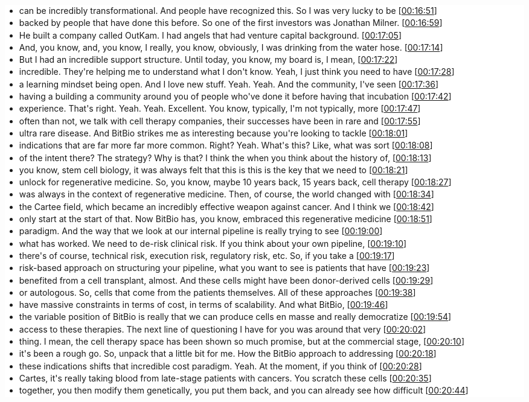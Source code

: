 *  can be incredibly transformational. And people have recognized this. So I was very lucky to be [[00:16:51](https://www.youtube.com/watch?v=vzJgQy2DB5A&t=1011.12s)]
*  backed by people that have done this before. So one of the first investors was Jonathan Milner. [[00:16:59](https://www.youtube.com/watch?v=vzJgQy2DB5A&t=1019.12s)]
*  He built a company called OutKam. I had angels that had venture capital background. [[00:17:05](https://www.youtube.com/watch?v=vzJgQy2DB5A&t=1025.84s)]
*  And, you know, and, you know, I really, you know, obviously, I was drinking from the water hose. [[00:17:14](https://www.youtube.com/watch?v=vzJgQy2DB5A&t=1034.32s)]
*  But I had an incredible support structure. Until today, you know, my board is, I mean, [[00:17:22](https://www.youtube.com/watch?v=vzJgQy2DB5A&t=1042.0s)]
*  incredible. They're helping me to understand what I don't know. Yeah, I just think you need to have [[00:17:28](https://www.youtube.com/watch?v=vzJgQy2DB5A&t=1048.08s)]
*  a learning mindset being open. And I love new stuff. Yeah. Yeah. And the community, I've seen [[00:17:36](https://www.youtube.com/watch?v=vzJgQy2DB5A&t=1056.32s)]
*  having a building a community around you of people who've done it before having that incubation [[00:17:42](https://www.youtube.com/watch?v=vzJgQy2DB5A&t=1062.96s)]
*  experience. That's right. Yeah. Yeah. Excellent. You know, typically, I'm not typically, more [[00:17:47](https://www.youtube.com/watch?v=vzJgQy2DB5A&t=1067.68s)]
*  often than not, we talk with cell therapy companies, their successes have been in rare and [[00:17:55](https://www.youtube.com/watch?v=vzJgQy2DB5A&t=1075.3600000000001s)]
*  ultra rare disease. And BitBio strikes me as interesting because you're looking to tackle [[00:18:01](https://www.youtube.com/watch?v=vzJgQy2DB5A&t=1081.28s)]
*  indications that are far more far more common. Right? Yeah. What's this? Like, what was sort [[00:18:08](https://www.youtube.com/watch?v=vzJgQy2DB5A&t=1088.16s)]
*  of the intent there? The strategy? Why is that? I think the when you think about the history of, [[00:18:13](https://www.youtube.com/watch?v=vzJgQy2DB5A&t=1093.76s)]
*  you know, stem cell biology, it was always felt that this is this is the key that we need to [[00:18:21](https://www.youtube.com/watch?v=vzJgQy2DB5A&t=1101.52s)]
*  unlock for regenerative medicine. So, you know, maybe 10 years back, 15 years back, cell therapy [[00:18:27](https://www.youtube.com/watch?v=vzJgQy2DB5A&t=1107.3600000000001s)]
*  was always in the context of regenerative medicine. Then, of course, the world changed with [[00:18:34](https://www.youtube.com/watch?v=vzJgQy2DB5A&t=1114.8s)]
*  the Cartee field, which became an incredibly effective weapon against cancer. And I think we [[00:18:42](https://www.youtube.com/watch?v=vzJgQy2DB5A&t=1122.1599999999999s)]
*  only start at the start of that. Now BitBio has, you know, embraced this regenerative medicine [[00:18:51](https://www.youtube.com/watch?v=vzJgQy2DB5A&t=1131.28s)]
*  paradigm. And the way that we look at our internal pipeline is really trying to see [[00:19:00](https://www.youtube.com/watch?v=vzJgQy2DB5A&t=1140.24s)]
*  what has worked. We need to de-risk clinical risk. If you think about your own pipeline, [[00:19:10](https://www.youtube.com/watch?v=vzJgQy2DB5A&t=1150.48s)]
*  there's of course, technical risk, execution risk, regulatory risk, etc. So, if you take a [[00:19:17](https://www.youtube.com/watch?v=vzJgQy2DB5A&t=1157.52s)]
*  risk-based approach on structuring your pipeline, what you want to see is patients that have [[00:19:23](https://www.youtube.com/watch?v=vzJgQy2DB5A&t=1163.3600000000001s)]
*  benefited from a cell transplant, almost. And these cells might have been donor-derived cells [[00:19:29](https://www.youtube.com/watch?v=vzJgQy2DB5A&t=1169.76s)]
*  or autologous. So, cells that come from the patients themselves. All of these approaches [[00:19:38](https://www.youtube.com/watch?v=vzJgQy2DB5A&t=1178.4s)]
*  have massive constraints in terms of cost, in terms of scalability. And what BitBio, [[00:19:46](https://www.youtube.com/watch?v=vzJgQy2DB5A&t=1186.48s)]
*  the variable position of BitBio is really that we can produce cells en masse and really democratize [[00:19:54](https://www.youtube.com/watch?v=vzJgQy2DB5A&t=1194.72s)]
*  access to these therapies. The next line of questioning I have for you was around that very [[00:20:02](https://www.youtube.com/watch?v=vzJgQy2DB5A&t=1202.0s)]
*  thing. I mean, the cell therapy space has been shown so much promise, but at the commercial stage, [[00:20:10](https://www.youtube.com/watch?v=vzJgQy2DB5A&t=1210.16s)]
*  it's been a rough go. So, unpack that a little bit for me. How the BitBio approach to addressing [[00:20:18](https://www.youtube.com/watch?v=vzJgQy2DB5A&t=1218.8s)]
*  these indications shifts that incredible cost paradigm. Yeah. At the moment, if you think of [[00:20:28](https://www.youtube.com/watch?v=vzJgQy2DB5A&t=1228.9599999999998s)]
*  Cartes, it's really taking blood from late-stage patients with cancers. You scratch these cells [[00:20:35](https://www.youtube.com/watch?v=vzJgQy2DB5A&t=1235.6s)]
*  together, you then modify them genetically, you put them back, and you can already see how difficult [[00:20:44](https://www.youtube.com/watch?v=vzJgQy2DB5A&t=1244.48s)]